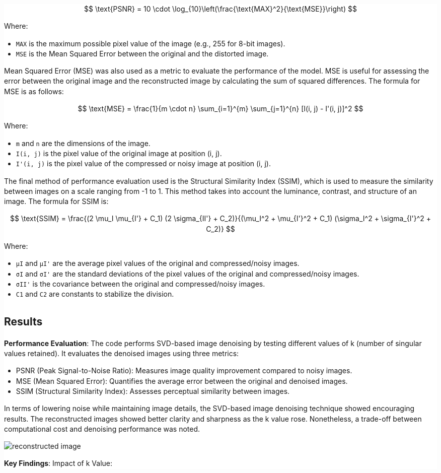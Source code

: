 $$
\text{PSNR} = 10 \cdot \log_{10}\left(\frac{\text{MAX}^2}{\text{MSE}}\right)
$$

Where:
- `MAX` is the maximum possible pixel value of the image (e.g., 255 for 8-bit images).
- `MSE` is the Mean Squared Error between the original and the distorted image.
  
Mean Squared Error (MSE) was also used as a metric to evaluate the performance of the model. MSE is useful for assessing the error between the original image and the reconstructed image by calculating the sum of squared differences. The formula for MSE is as follows: 

$$
\text{MSE} = \frac{1}{m \cdot n} \sum_{i=1}^{m} \sum_{j=1}^{n} [I(i, j) - I'(i, j)]^2
$$


Where:
- `m` and `n` are the dimensions of the image.
- `I(i, j)` is the pixel value of the original image at position (i, j).
- `I'(i, j)` is the pixel value of the compressed or noisy image at position (i, j).
  
The final method of performance evaluation used is the Structural Similarity Index (SSIM), which is used to measure the similarity between images on a scale ranging from -1 to 1. This method takes into account the luminance, contrast, and structure of an image. The formula for SSIM is: 

$$
\text{SSIM} = \frac{(2 \mu_I \mu_{I'} + C_1) (2 \sigma_{II'} + C_2)}{(\mu_I^2 + \mu_{I'}^2 + C_1) (\sigma_I^2 + \sigma_{I'}^2 + C_2)}
$$


Where:
- `μI` and `μI'` are the average pixel values of the original and compressed/noisy images.
- `σI` and `σI'` are the standard deviations of the pixel values of the original and compressed/noisy images.
- `σII'` is the covariance between the original and compressed/noisy images.
- `C1` and `C2` are constants to stabilize the division.

## Results 
**Performance Evaluation**:
The code performs SVD-based image denoising by testing different values of k (number of singular values retained). It evaluates the denoised images using three metrics:

* PSNR (Peak Signal-to-Noise Ratio): Measures image quality improvement compared to noisy images.
* MSE (Mean Squared Error): Quantifies the average error between the original and denoised images.
* SSIM (Structural Similarity Index): Assesses perceptual similarity between images.

In terms of lowering noise while maintaining image details, the SVD-based image denoising technique showed encouraging results. The reconstructed images showed better clarity and sharpness as the k value rose. Nonetheless, a trade-off between computational cost and denoising performance was noted.


![reconstructed image](https://github.com/user-attachments/assets/34d7f9a0-8c70-409c-83e2-fb7b2bd23cd3)

**Key Findings**:
Impact of k Value:
